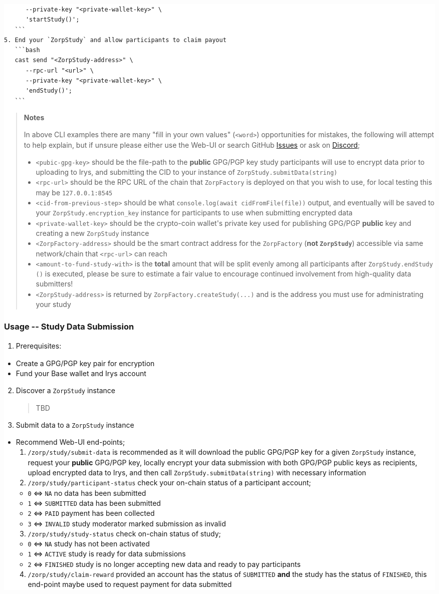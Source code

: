           --private-key "<private-wallet-key>" \
          'startStudy()';
       ```
    5. End your `ZorpStudy` and allow participants to claim payout
       ```bash
       cast send "<ZorpStudy-address>" \
          --rpc-url "<url>" \
          --private-key "<private-wallet-key>" \
          'endStudy()';
       ```

> **Notes**
>
> In above CLI examples there are many "fill in your own values" (`<word>`) opportunities for mistakes, the following will attempt to help explain, but if unsure please either use the Web-UI or search GitHub [Issues](https://github.com/Elata-Biosciences/zorp/issues?q=is%3Aissue) or ask on [Discord](https://discord.com/invite/UxSQnZnPus);
>
> - `<pubic-gpg-key>` should be the file-path to the **public** GPG/PGP key study participants will use to encrypt data prior to uploading to Irys, and submitting the CID to your instance of `ZorpStudy.submitData(string)`
> - `<rpc-url>` should be the RPC URL of the chain that `ZorpFactory` is deployed on that you wish to use, for local testing this may be `127.0.0.1:8545`
> - `<cid-from-previous-step>` should be what `console.log(await cidFromFile(file))` output, and eventually will be saved to your `ZorpStudy.encryption_key` instance for participants to use when submitting encrypted data
> - `<private-wallet-key>` should be the crypto-coin wallet's private key used for publishing GPG/PGP **public** key and creating a new `ZorpStudy` instance
> - `<ZorpFactory-address>` should be the smart contract address for the `ZorpFactory` (**not `ZorpStudy`**) accessible via same network/chain that `<rpc-url>` can reach
> - `<amount-to-fund-study-with>` is the **total** amount that will be split evenly among all participants after `ZorpStudy.endStudy()` is executed, please be sure to estimate a fair value to encourage continued involvement from high-quality data submitters!
> - `<ZorpStudy-address>` is returned by `ZorpFactory.createStudy(...)` and is the address you must use for administrating your study

### Usage -- Study Data Submission

1. Prerequisites:
  - Create a GPG/PGP key pair for encryption
  - Fund your Base wallet and Irys account
2. Discover a `ZorpStudy` instance
   > TBD
3. Submit data to a `ZorpStudy` instance
  - Recommend Web-UI end-points;
    1. `/zorp/study/submit-data` is recommended as it will download the public GPG/PGP key for a given `ZorpStudy` instance, request your **public** GPG/PGP key, locally encrypt your data submission with both GPG/PGP public keys as recipients, upload encrypted data to Irys, and then call `ZorpStudy.submitData(string)` with necessary information
    2. `/zorp/study/participant-status` check your on-chain status of a participant account;
      - `0` ⇔ `NA` no data has been submitted
      - `1` ⇔ `SUBMITTED` data has been submitted
      - `2` ⇔ `PAID` payment has been collected
      - `3` ⇔ `INVALID` study moderator marked submission as invalid
    3. `/zorp/study/study-status` check on-chain status of study;
      - `0` ⇔ `NA` study has not been activated
      - `1` ⇔ `ACTIVE` study is ready for data submissions
      - `2` ⇔ `FINISHED` study is no longer accepting new data and ready to pay participants
    4. `/zorp/study/claim-reward` provided an account has the status of `SUBMITTED` **and** the study has the status of `FINISHED`, this end-point maybe used to request payment for data submitted
